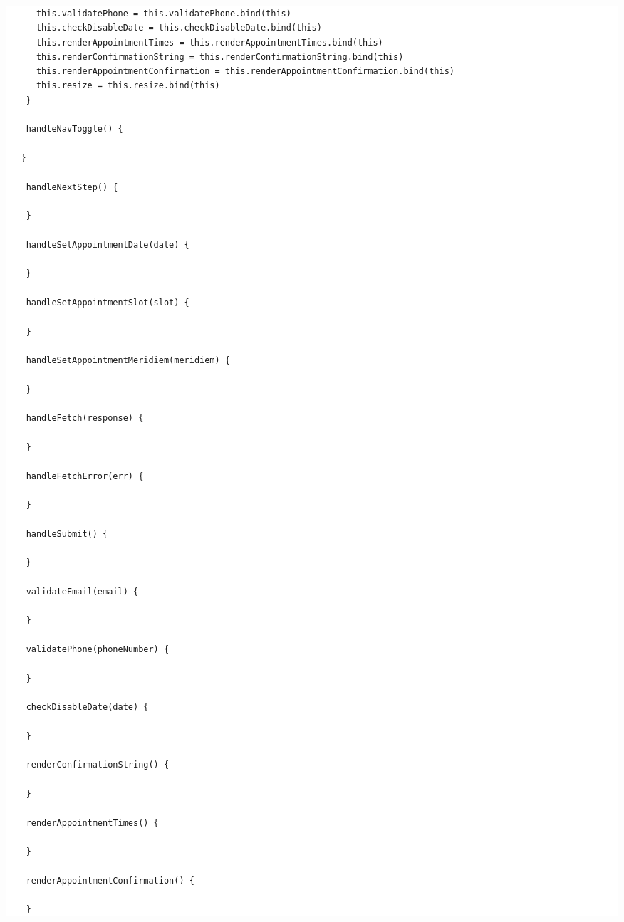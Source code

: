 ```Jsx
      this.validatePhone = this.validatePhone.bind(this)
      this.checkDisableDate = this.checkDisableDate.bind(this)
      this.renderAppointmentTimes = this.renderAppointmentTimes.bind(this)
      this.renderConfirmationString = this.renderConfirmationString.bind(this)
      this.renderAppointmentConfirmation = this.renderAppointmentConfirmation.bind(this)
      this.resize = this.resize.bind(this)
    }
  
  	handleNavToggle() {
        
   }
  
  	handleNextStep() {
        
    }
  
  	handleSetAppointmentDate(date) {
        
    }
  
  	handleSetAppointmentSlot(slot) {
        
    }
  
  	handleSetAppointmentMeridiem(meridiem) {
        
    }
  
  	handleFetch(response) {
        
    }
  
  	handleFetchError(err) {
        
    }
  
  	handleSubmit() {
        
    }
  
  	validateEmail(email) {
        
    }
  
  	validatePhone(phoneNumber) {
        
    }
  
  	checkDisableDate(date) {
        
    }
  
  	renderConfirmationString() {
        
    }
  
  	renderAppointmentTimes() {
        
    }
  
  	renderAppointmentConfirmation() {
        
    }
```